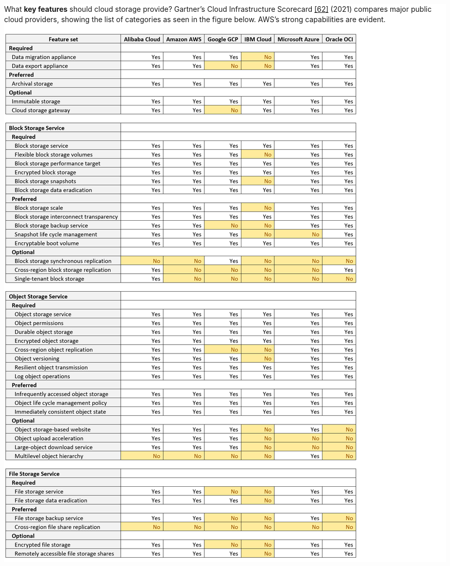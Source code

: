 What **key features** should cloud storage provide? Gartner’s Cloud Infrastructure Scorecard [\[62\]](.) (2021) compares major public cloud providers, showing the list of categories as seen in the figure below. AWS’s strong capabilities are evident.

![Gartner Cloud Platforms Storage Scorecard 2021](/images/vision-market-gartner-cloud-storage-scorecard.png "Gartner Cloud Platforms Storage Scorecard 2021")
